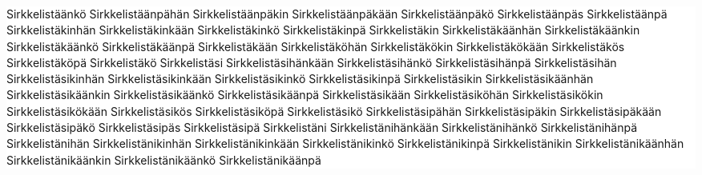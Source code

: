 Sirkkelistäänkö
Sirkkelistäänpähän
Sirkkelistäänpäkin
Sirkkelistäänpäkään
Sirkkelistäänpäkö
Sirkkelistäänpäs
Sirkkelistäänpä
Sirkkelistäkinhän
Sirkkelistäkinkään
Sirkkelistäkinkö
Sirkkelistäkinpä
Sirkkelistäkin
Sirkkelistäkäänhän
Sirkkelistäkäänkin
Sirkkelistäkäänkö
Sirkkelistäkäänpä
Sirkkelistäkään
Sirkkelistäköhän
Sirkkelistäkökin
Sirkkelistäkökään
Sirkkelistäkös
Sirkkelistäköpä
Sirkkelistäkö
Sirkkelistäsi
Sirkkelistäsihänkään
Sirkkelistäsihänkö
Sirkkelistäsihänpä
Sirkkelistäsihän
Sirkkelistäsikinhän
Sirkkelistäsikinkään
Sirkkelistäsikinkö
Sirkkelistäsikinpä
Sirkkelistäsikin
Sirkkelistäsikäänhän
Sirkkelistäsikäänkin
Sirkkelistäsikäänkö
Sirkkelistäsikäänpä
Sirkkelistäsikään
Sirkkelistäsiköhän
Sirkkelistäsikökin
Sirkkelistäsikökään
Sirkkelistäsikös
Sirkkelistäsiköpä
Sirkkelistäsikö
Sirkkelistäsipähän
Sirkkelistäsipäkin
Sirkkelistäsipäkään
Sirkkelistäsipäkö
Sirkkelistäsipäs
Sirkkelistäsipä
Sirkkelistäni
Sirkkelistänihänkään
Sirkkelistänihänkö
Sirkkelistänihänpä
Sirkkelistänihän
Sirkkelistänikinhän
Sirkkelistänikinkään
Sirkkelistänikinkö
Sirkkelistänikinpä
Sirkkelistänikin
Sirkkelistänikäänhän
Sirkkelistänikäänkin
Sirkkelistänikäänkö
Sirkkelistänikäänpä